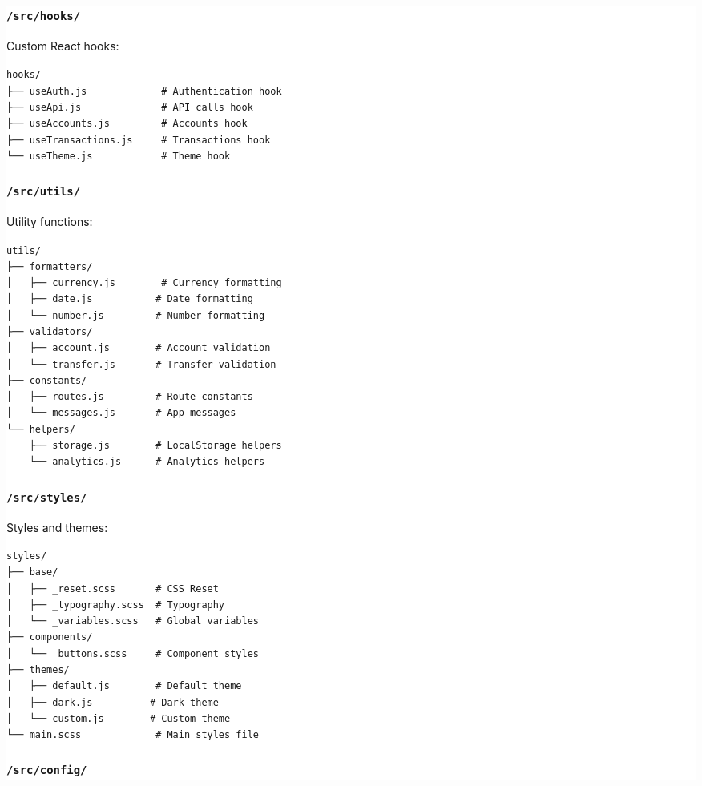 ### `/src/hooks/`

Custom React hooks:

```
hooks/
├── useAuth.js             # Authentication hook
├── useApi.js              # API calls hook
├── useAccounts.js         # Accounts hook
├── useTransactions.js     # Transactions hook
└── useTheme.js            # Theme hook
```

### `/src/utils/`

Utility functions:

```
utils/
├── formatters/
│   ├── currency.js        # Currency formatting
│   ├── date.js           # Date formatting
│   └── number.js         # Number formatting
├── validators/
│   ├── account.js        # Account validation
│   └── transfer.js       # Transfer validation
├── constants/
│   ├── routes.js         # Route constants
│   └── messages.js       # App messages
└── helpers/
    ├── storage.js        # LocalStorage helpers
    └── analytics.js      # Analytics helpers
```

### `/src/styles/`

Styles and themes:

```
styles/
├── base/
│   ├── _reset.scss       # CSS Reset
│   ├── _typography.scss  # Typography
│   └── _variables.scss   # Global variables
├── components/
│   └── _buttons.scss     # Component styles
├── themes/
│   ├── default.js        # Default theme
│   ├── dark.js          # Dark theme
│   └── custom.js        # Custom theme
└── main.scss             # Main styles file
```

### `/src/config/`
